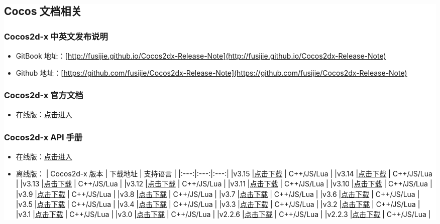 


## Cocos 文档相关

### Cocos2d-x 中英文发布说明

- GitBook 地址：[http://fusijie.github.io/Cocos2dx-Release-Note](http://fusijie.github.io/Cocos2dx-Release-Note)

- Github 地址：[https://github.com/fusijie/Cocos2dx-Release-Note](https://github.com/fusijie/Cocos2dx-Release-Note)

### Cocos2d-x 官方文档

- 在线版：[点击进入](https://docs.cocos.com/cocos2d-x/manual/zh)

### Cocos2d-x API 手册

- 在线版：[点击进入](http://www.cocos2d-x.org/docs/api-ref/index.html)

- 离线版：
  | Cocos2d-x 版本 | 下载地址 | 支持语言 |
  |:---:|:---:|:---:|
  |v3.15 |[点击下载](https://pan.baidu.com/s/1gfimQxP) | C++/JS/Lua |
  |v3.14 |[点击下载](https://pan.baidu.com/s/1jHVV1dG) | C++/JS/Lua |
  |v3.13 |[点击下载](https://pan.baidu.com/s/1boJs9zx) | C++/JS/Lua |
  |v3.12 |[点击下载](https://pan.baidu.com/s/1dEI82UP) | C++/JS/Lua |
  |v3.11 |[点击下载](https://pan.baidu.com/s/1nvp2iz3) | C++/JS/Lua |
  |v3.10 |[点击下载](https://pan.baidu.com/s/1kUfpCmr) | C++/JS/Lua |
  |v3.9 |[点击下载](https://pan.baidu.com/s/1eQRSDH4) | C++/JS/Lua |
  |v3.8 |[点击下载](https://pan.baidu.com/s/1hqXUhdq) | C++/JS/Lua |
  |v3.7 |[点击下载](https://pan.baidu.com/s/1kUuiUJt) | C++/JS/Lua |
  |v3.6 |[点击下载](https://pan.baidu.com/s/1eQEQKrK) | C++/JS/Lua |
  |v3.5 |[点击下载](https://pan.baidu.com/s/1eQjbJ0Y) | C++/JS/Lua |
  |v3.4 |[点击下载](https://pan.baidu.com/s/1kTh3VJT) | C++/JS/Lua |
  |v3.3 |[点击下载](https://pan.baidu.com/s/1qW2WA1A) | C++/JS/Lua |
  |v3.2 |[点击下载](https://pan.baidu.com/s/1kT3ODJx) | C++/JS/Lua |
  |v3.1 |[点击下载](https://pan.baidu.com/s/1bn0Hevt) | C++/JS/Lua |
  |v3.0 |[点击下载](https://pan.baidu.com/s/1gdYBU6n) | C++/JS/Lua |
  |v2.2.6 |[点击下载](https://pan.baidu.com/s/1pJJnFwZ) | C++/JS/Lua |
  |v2.2.3 |[点击下载](https://pan.baidu.com/s/1pKhOXcR) | C++/JS/Lua |
